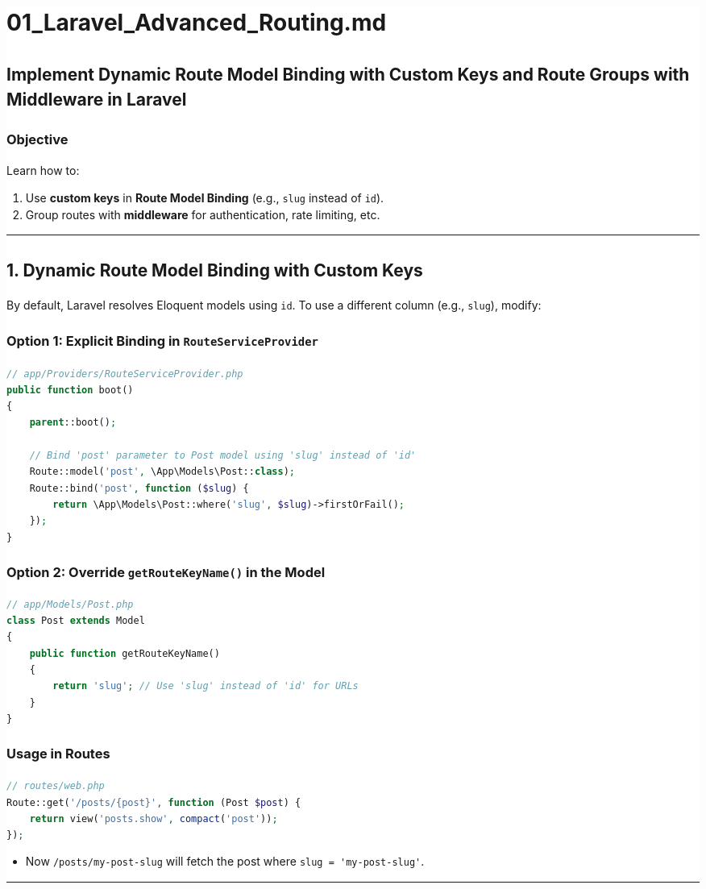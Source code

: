 # **01_Laravel_Advanced_Routing.md**  
## **Implement Dynamic Route Model Binding with Custom Keys and Route Groups with Middleware in Laravel**  

### **Objective**  
Learn how to:  
1. Use **custom keys** in **Route Model Binding** (e.g., `slug` instead of `id`).  
2. Group routes with **middleware** for authentication, rate limiting, etc.  

---

## **1. Dynamic Route Model Binding with Custom Keys**  
By default, Laravel resolves Eloquent models using `id`. To use a different column (e.g., `slug`), modify:  

### **Option 1: Explicit Binding in `RouteServiceProvider`**  
```php
// app/Providers/RouteServiceProvider.php
public function boot()
{
    parent::boot();

    // Bind 'post' parameter to Post model using 'slug' instead of 'id'
    Route::model('post', \App\Models\Post::class);
    Route::bind('post', function ($slug) {
        return \App\Models\Post::where('slug', $slug)->firstOrFail();
    });
}
```

### **Option 2: Override `getRouteKeyName()` in the Model**  
```php
// app/Models/Post.php
class Post extends Model
{
    public function getRouteKeyName()
    {
        return 'slug'; // Use 'slug' instead of 'id' for URLs
    }
}
```

### **Usage in Routes**  
```php
// routes/web.php
Route::get('/posts/{post}', function (Post $post) {
    return view('posts.show', compact('post'));
});
```
- Now `/posts/my-post-slug` will fetch the post where `slug = 'my-post-slug'`.

---